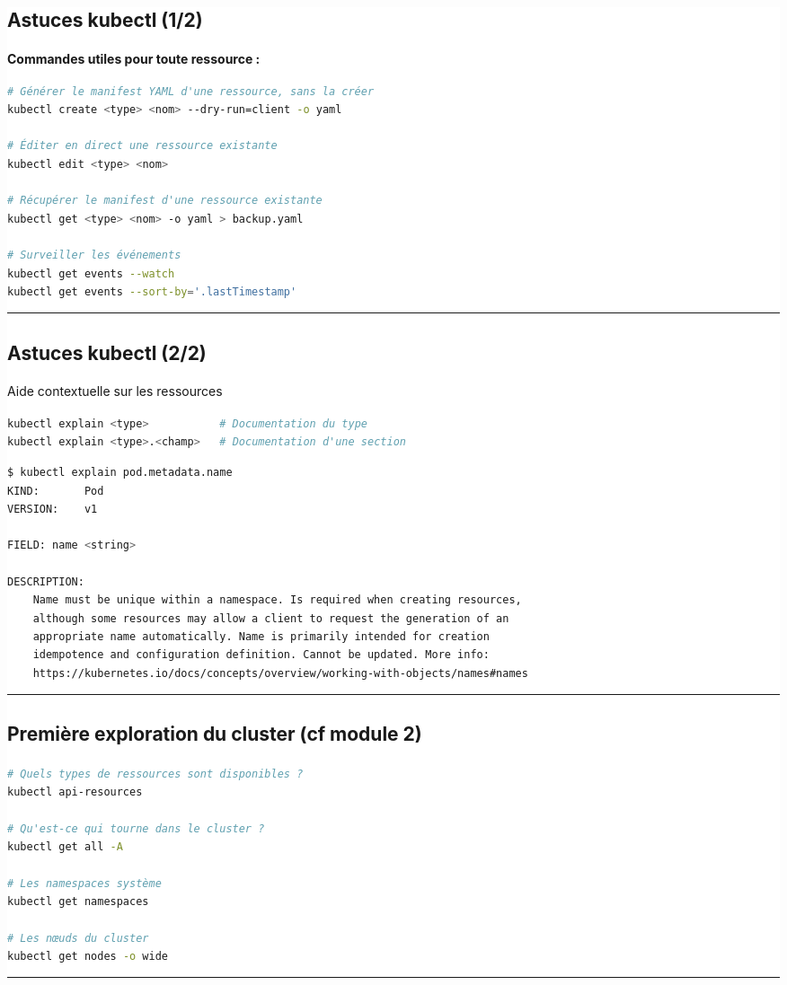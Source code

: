 
## Astuces kubectl (1/2)

**Commandes utiles pour toute ressource :**

```bash
# Générer le manifest YAML d'une ressource, sans la créer
kubectl create <type> <nom> --dry-run=client -o yaml

# Éditer en direct une ressource existante
kubectl edit <type> <nom>

# Récupérer le manifest d'une ressource existante
kubectl get <type> <nom> -o yaml > backup.yaml

# Surveiller les événements
kubectl get events --watch
kubectl get events --sort-by='.lastTimestamp'
```

---

## Astuces kubectl (2/2)

Aide contextuelle sur les ressources

```bash
kubectl explain <type>           # Documentation du type
kubectl explain <type>.<champ>   # Documentation d'une section
```

```bash
$ kubectl explain pod.metadata.name 
KIND:       Pod
VERSION:    v1

FIELD: name <string>

DESCRIPTION:
    Name must be unique within a namespace. Is required when creating resources,
    although some resources may allow a client to request the generation of an
    appropriate name automatically. Name is primarily intended for creation
    idempotence and configuration definition. Cannot be updated. More info:
    https://kubernetes.io/docs/concepts/overview/working-with-objects/names#names                      
```

---

## Première exploration du cluster (cf module 2)

```bash
# Quels types de ressources sont disponibles ?
kubectl api-resources

# Qu'est-ce qui tourne dans le cluster ?
kubectl get all -A

# Les namespaces système
kubectl get namespaces

# Les nœuds du cluster
kubectl get nodes -o wide
```

---